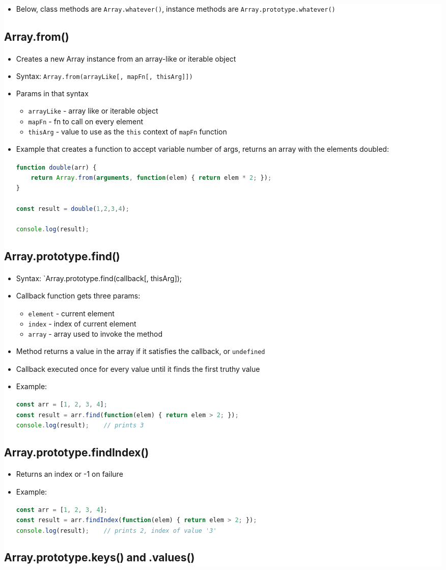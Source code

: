 * Below, class methods are `Array.whatever()`, instance methods are `Array.prototype.whatever()`

## Array.from()

* Creates a new Array instance from an array-like or iterable object
* Syntax: `Array.from(arrayLike[, mapFn[, thisArg]])`
* Params in that syntax
    * `arrayLike` - array like or iterable object
    * `mapFn` - fn to call on every element
    * `thisArg` - value to use as the `this` context of `mapFn` function
* Example that creates a function to accept variable number of args, returns an array with the elements doubled:

    ```JavaScript
    function double(arr) {
        return Array.from(arguments, function(elem) { return elem * 2; });
    }

    const result = double(1,2,3,4);

    console.log(result);
    ```

## Array.prototype.find()

* Syntax: `Array.prototype.find(callback[, thisArg]);
* Callback function gets three params:
    * `element` - current element
    * `index` - index of current element
    * `array` - array used to invoke the method
* Method returns a value in the array if it satisfies the callback, or `undefined`
* Callback executed once for every value until it finds the first truthy value
* Example:

    ```JavaScript
    const arr = [1, 2, 3, 4];
    const result = arr.find(function(elem) { return elem > 2; });
    console.log(result);    // prints 3
    ```

## Array.prototype.findIndex()

* Returns an index or -1 on failure
* Example:

    ```JavaScript
    const arr = [1, 2, 3, 4];
    const result = arr.findIndex(function(elem) { return elem > 2; });
    console.log(result);    // prints 2, index of value '3'
    ```

## Array.prototype.keys() and .values()

